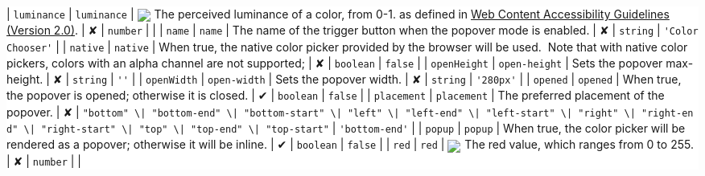 | ``luminance``          | ``luminance``            | <img style="vertical-align: middle; margin-right: 5px;" src="https://img.shields.io/badge/readonly-%23006aff" />The perceived luminance of a color, from 0-1. as defined in [Web Content Accessibility Guidelines (Version 2.0)](https://www.w3.org/TR/2008/REC-WCAG20-20081211/#contrast-ratiodef).                                | &#x2718; | ``number``                                                                                                                                                             |                                                                                                       |
| ``name``               | ``name``                 | The name of the trigger button when the popover mode is enabled.                                                                                                                                                                                                                                                                    | &#x2718; | ``string``                                                                                                                                                             | ``'Color Chooser'``                                                                                   |
| ``native``             | ``native``               | When true, the native color picker provided by the browser will be used.&nbsp;&nbsp;Note that with native color pickers, colors with an alpha channel are not supported;                                                                                                                                                            | &#x2718; | ``boolean``                                                                                                                                                            | ``false``                                                                                             |
| ``openHeight``         | ``open-height``          | Sets the popover max-height.                                                                                                                                                                                                                                                                                                        | &#x2718; | ``string``                                                                                                                                                             | ``''``                                                                                                |
| ``openWidth``          | ``open-width``           | Sets the popover width.                                                                                                                                                                                                                                                                                                             | &#x2718; | ``string``                                                                                                                                                             | ``'280px'``                                                                                           |
| ``opened``             | ``opened``               | When true, the popover is opened; otherwise it is closed.                                                                                                                                                                                                                                                                           | &#x2714; | ``boolean``                                                                                                                                                            | ``false``                                                                                             |
| ``placement``          | ``placement``            | The preferred placement of the popover.                                                                                                                                                                                                                                                                                             | &#x2718; | ``"bottom" \| "bottom-end" \| "bottom-start" \| "left" \| "left-end" \| "left-start" \| "right" \| "right-end" \| "right-start" \| "top" \| "top-end" \| "top-start"`` | ``'bottom-end'``                                                                                      |
| ``popup``              | ``popup``                | When true, the color picker will be rendered as a popover; otherwise it will be inline.                                                                                                                                                                                                                                             | &#x2714; | ``boolean``                                                                                                                                                            | ``false``                                                                                             |
| ``red``                | ``red``                  | <img style="vertical-align: middle; margin-right: 5px;" src="https://img.shields.io/badge/readonly-%23006aff" />The red value, which ranges from 0 to 255.                                                                                                                                                                          | &#x2718; | ``number``                                                                                                                                                             |                                                                                                       |